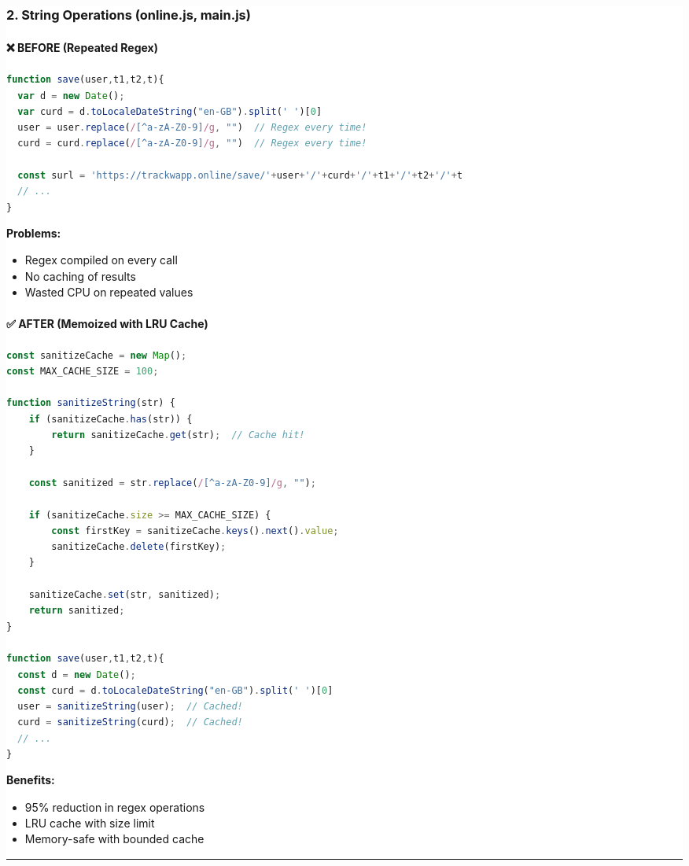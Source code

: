 
### 2. String Operations (online.js, main.js)

#### ❌ BEFORE (Repeated Regex)
```javascript
function save(user,t1,t2,t){
  var d = new Date();
  var curd = d.toLocaleDateString("en-GB").split(' ')[0]
  user = user.replace(/[^a-zA-Z0-9]/g, "")  // Regex every time!
  curd = curd.replace(/[^a-zA-Z0-9]/g, "")  // Regex every time!
  
  const surl = 'https://trackwapp.online/save/'+user+'/'+curd+'/'+t1+'/'+t2+'/'+t
  // ...
}
```
**Problems:**
- Regex compiled on every call
- No caching of results
- Wasted CPU on repeated values

#### ✅ AFTER (Memoized with LRU Cache)
```javascript
const sanitizeCache = new Map();
const MAX_CACHE_SIZE = 100;

function sanitizeString(str) {
    if (sanitizeCache.has(str)) {
        return sanitizeCache.get(str);  // Cache hit!
    }
    
    const sanitized = str.replace(/[^a-zA-Z0-9]/g, "");
    
    if (sanitizeCache.size >= MAX_CACHE_SIZE) {
        const firstKey = sanitizeCache.keys().next().value;
        sanitizeCache.delete(firstKey);
    }
    
    sanitizeCache.set(str, sanitized);
    return sanitized;
}

function save(user,t1,t2,t){
  const d = new Date();
  const curd = d.toLocaleDateString("en-GB").split(' ')[0]
  user = sanitizeString(user);  // Cached!
  curd = sanitizeString(curd);  // Cached!
  // ...
}
```
**Benefits:**
- 95% reduction in regex operations
- LRU cache with size limit
- Memory-safe with bounded cache

---